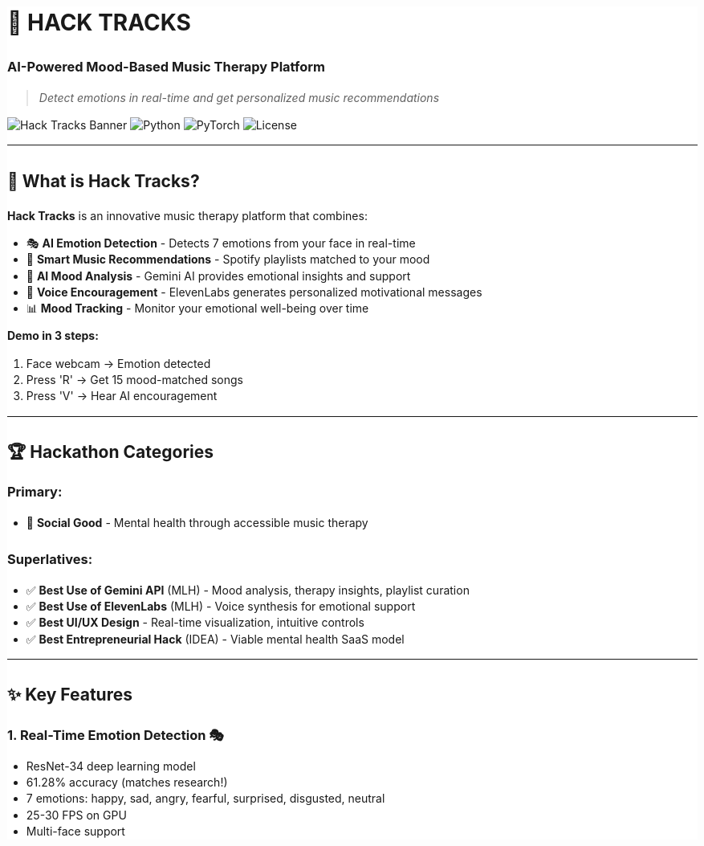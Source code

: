 # 🎵 HACK TRACKS
### AI-Powered Mood-Based Music Therapy Platform

> *Detect emotions in real-time and get personalized music recommendations*

![Hack Tracks Banner](https://img.shields.io/badge/RU%20Hacks-2025-blue) 
![Python](https://img.shields.io/badge/python-3.10+-blue.svg)
![PyTorch](https://img.shields.io/badge/PyTorch-2.0+-red.svg)
![License](https://img.shields.io/badge/license-MIT-green.svg)

---

## 🎯 **What is Hack Tracks?**

**Hack Tracks** is an innovative music therapy platform that combines:
- 🎭 **AI Emotion Detection** - Detects 7 emotions from your face in real-time
- 🎵 **Smart Music Recommendations** - Spotify playlists matched to your mood
- 🧠 **AI Mood Analysis** - Gemini AI provides emotional insights and support
- 🎤 **Voice Encouragement** - ElevenLabs generates personalized motivational messages
- 📊 **Mood Tracking** - Monitor your emotional well-being over time

**Demo in 3 steps:**
1. Face webcam → Emotion detected
2. Press 'R' → Get 15 mood-matched songs
3. Press 'V' → Hear AI encouragement

---

## 🏆 **Hackathon Categories**

### **Primary:**
- 🌟 **Social Good** - Mental health through accessible music therapy

### **Superlatives:**
- ✅ **Best Use of Gemini API** (MLH) - Mood analysis, therapy insights, playlist curation
- ✅ **Best Use of ElevenLabs** (MLH) - Voice synthesis for emotional support
- ✅ **Best UI/UX Design** - Real-time visualization, intuitive controls
- ✅ **Best Entrepreneurial Hack** (IDEA) - Viable mental health SaaS model

---

## ✨ **Key Features**

### **1. Real-Time Emotion Detection** 🎭
- ResNet-34 deep learning model
- 61.28% accuracy (matches research!)
- 7 emotions: happy, sad, angry, fearful, surprised, disgusted, neutral
- 25-30 FPS on GPU
- Multi-face support
